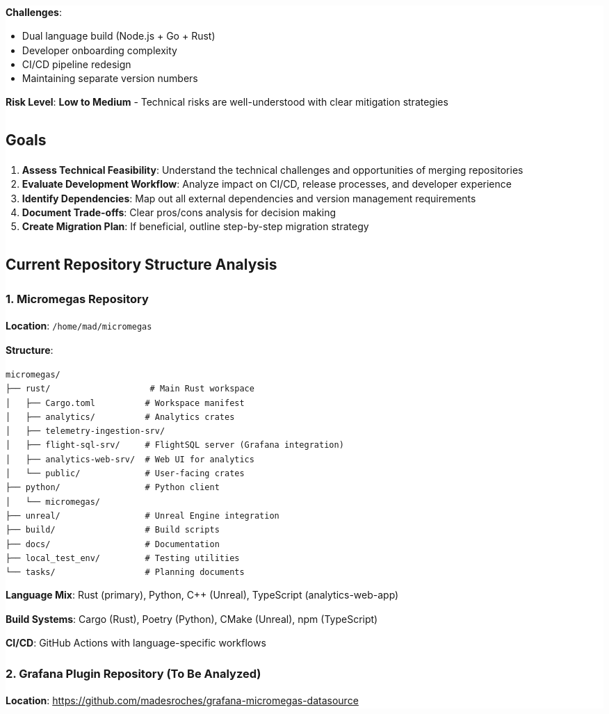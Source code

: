 **Challenges**:
- Dual language build (Node.js + Go + Rust)
- Developer onboarding complexity
- CI/CD pipeline redesign
- Maintaining separate version numbers

**Risk Level**: **Low to Medium** - Technical risks are well-understood with clear mitigation strategies

## Goals

1. **Assess Technical Feasibility**: Understand the technical challenges and opportunities of merging repositories
2. **Evaluate Development Workflow**: Analyze impact on CI/CD, release processes, and developer experience
3. **Identify Dependencies**: Map out all external dependencies and version management requirements
4. **Document Trade-offs**: Clear pros/cons analysis for decision making
5. **Create Migration Plan**: If beneficial, outline step-by-step migration strategy

## Current Repository Structure Analysis

### 1. Micromegas Repository

**Location**: `/home/mad/micromegas`

**Structure**:
```
micromegas/
├── rust/                    # Main Rust workspace
│   ├── Cargo.toml          # Workspace manifest
│   ├── analytics/          # Analytics crates
│   ├── telemetry-ingestion-srv/
│   ├── flight-sql-srv/     # FlightSQL server (Grafana integration)
│   ├── analytics-web-srv/  # Web UI for analytics
│   └── public/             # User-facing crates
├── python/                 # Python client
│   └── micromegas/
├── unreal/                 # Unreal Engine integration
├── build/                  # Build scripts
├── docs/                   # Documentation
├── local_test_env/         # Testing utilities
└── tasks/                  # Planning documents
```

**Language Mix**: Rust (primary), Python, C++ (Unreal), TypeScript (analytics-web-app)

**Build Systems**: Cargo (Rust), Poetry (Python), CMake (Unreal), npm (TypeScript)

**CI/CD**: GitHub Actions with language-specific workflows

### 2. Grafana Plugin Repository (To Be Analyzed)

**Location**: https://github.com/madesroches/grafana-micromegas-datasource
